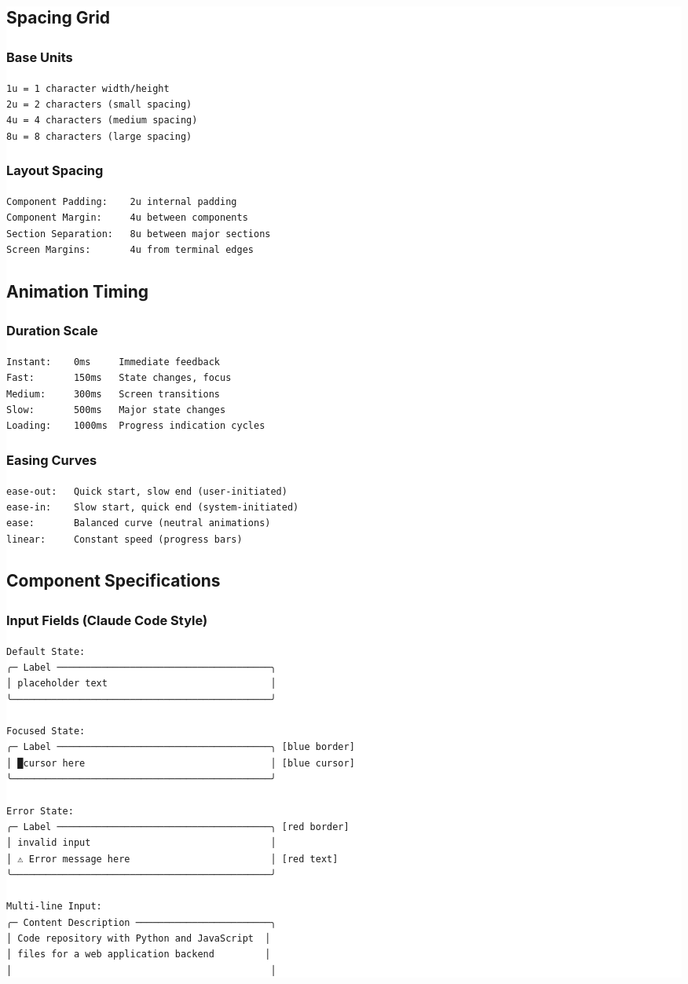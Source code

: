 ## Spacing Grid

### Base Units
```
1u = 1 character width/height
2u = 2 characters (small spacing)
4u = 4 characters (medium spacing)  
8u = 8 characters (large spacing)
```

### Layout Spacing
```
Component Padding:    2u internal padding
Component Margin:     4u between components
Section Separation:   8u between major sections
Screen Margins:       4u from terminal edges
```

## Animation Timing

### Duration Scale
```
Instant:    0ms     Immediate feedback
Fast:       150ms   State changes, focus
Medium:     300ms   Screen transitions
Slow:       500ms   Major state changes
Loading:    1000ms  Progress indication cycles
```

### Easing Curves
```
ease-out:   Quick start, slow end (user-initiated)
ease-in:    Slow start, quick end (system-initiated) 
ease:       Balanced curve (neutral animations)
linear:     Constant speed (progress bars)
```

## Component Specifications

### Input Fields (Claude Code Style)
```
Default State:
╭─ Label ──────────────────────────────────────╮
│ placeholder text                             │
╰──────────────────────────────────────────────╯

Focused State:
╭─ Label ──────────────────────────────────────╮ [blue border]
│ █cursor here                                 │ [blue cursor]
╰──────────────────────────────────────────────╯

Error State:
╭─ Label ──────────────────────────────────────╮ [red border]
│ invalid input                                │ 
│ ⚠ Error message here                         │ [red text]
╰──────────────────────────────────────────────╯

Multi-line Input:
╭─ Content Description ────────────────────────╮
│ Code repository with Python and JavaScript  │
│ files for a web application backend         │
│                                              │
```